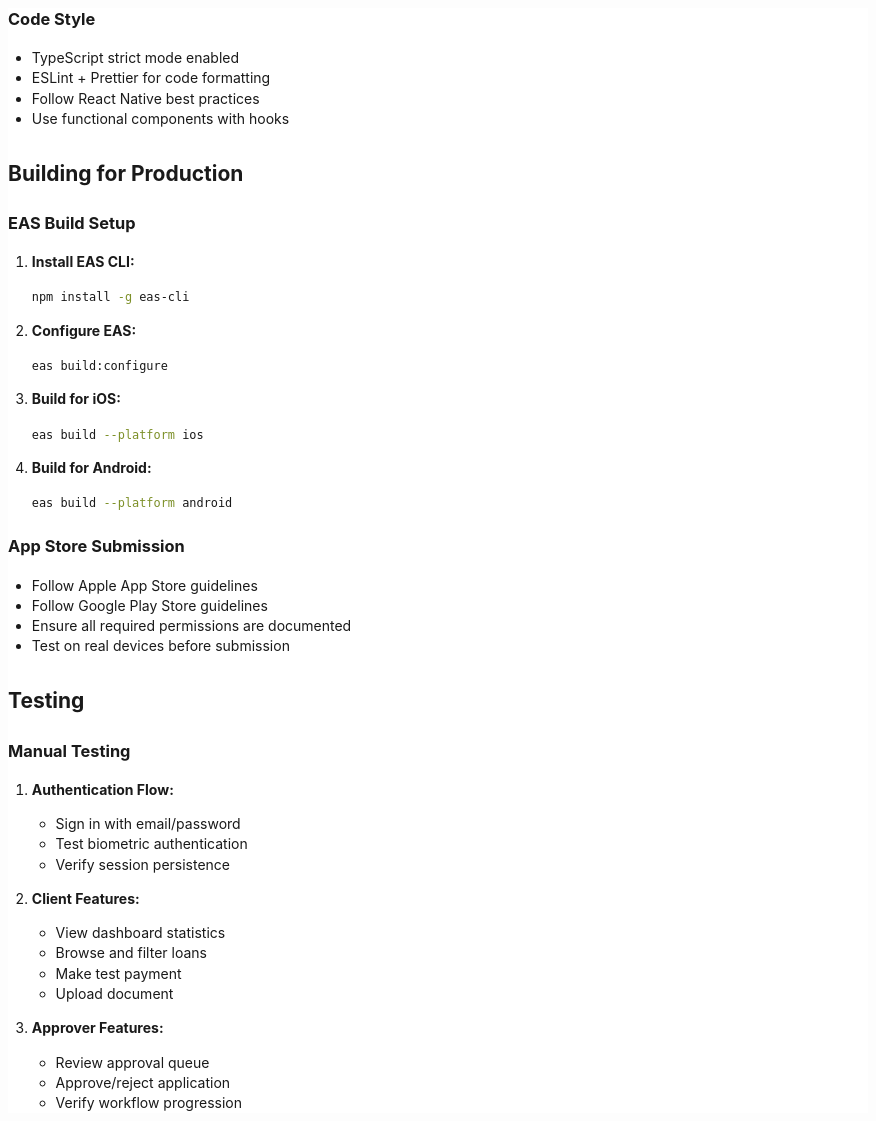 ### Code Style

- TypeScript strict mode enabled
- ESLint + Prettier for code formatting
- Follow React Native best practices
- Use functional components with hooks

## Building for Production

### EAS Build Setup

1. **Install EAS CLI:**
   ```bash
   npm install -g eas-cli
   ```

2. **Configure EAS:**
   ```bash
   eas build:configure
   ```

3. **Build for iOS:**
   ```bash
   eas build --platform ios
   ```

4. **Build for Android:**
   ```bash
   eas build --platform android
   ```

### App Store Submission

- Follow Apple App Store guidelines
- Follow Google Play Store guidelines
- Ensure all required permissions are documented
- Test on real devices before submission

## Testing

### Manual Testing

1. **Authentication Flow:**
   - Sign in with email/password
   - Test biometric authentication
   - Verify session persistence

2. **Client Features:**
   - View dashboard statistics
   - Browse and filter loans
   - Make test payment
   - Upload document

3. **Approver Features:**
   - Review approval queue
   - Approve/reject application
   - Verify workflow progression

